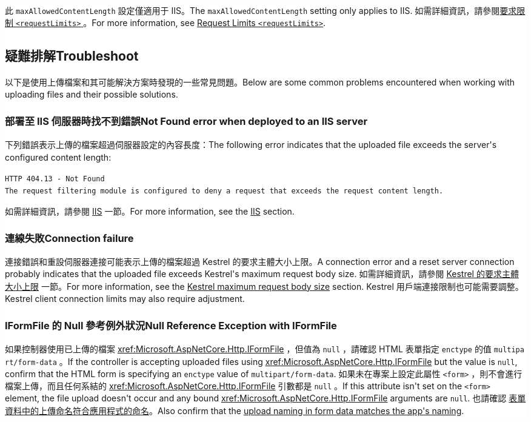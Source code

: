 <span data-ttu-id="e9835-330">此 `maxAllowedContentLength` 設定僅適用于 IIS。</span><span class="sxs-lookup"><span data-stu-id="e9835-330">The `maxAllowedContentLength` setting only applies to IIS.</span></span> <span data-ttu-id="e9835-331">如需詳細資訊，請參閱[要求限制 `<requestLimits>` ](/iis/configuration/system.webServer/security/requestFiltering/requestLimits/)。</span><span class="sxs-lookup"><span data-stu-id="e9835-331">For more information, see [Request Limits `<requestLimits>`](/iis/configuration/system.webServer/security/requestFiltering/requestLimits/).</span></span>

## <a name="troubleshoot"></a><span data-ttu-id="e9835-332">疑難排解</span><span class="sxs-lookup"><span data-stu-id="e9835-332">Troubleshoot</span></span>

<span data-ttu-id="e9835-333">以下是使用上傳檔案和其可能解決方案時發現的一些常見問題。</span><span class="sxs-lookup"><span data-stu-id="e9835-333">Below are some common problems encountered when working with uploading files and their possible solutions.</span></span>

### <a name="not-found-error-when-deployed-to-an-iis-server"></a><span data-ttu-id="e9835-334">部署至 IIS 伺服器時找不到錯誤</span><span class="sxs-lookup"><span data-stu-id="e9835-334">Not Found error when deployed to an IIS server</span></span>

<span data-ttu-id="e9835-335">下列錯誤表示上傳的檔案超過伺服器設定的內容長度：</span><span class="sxs-lookup"><span data-stu-id="e9835-335">The following error indicates that the uploaded file exceeds the server's configured content length:</span></span>

```
HTTP 404.13 - Not Found
The request filtering module is configured to deny a request that exceeds the request content length.
```

<span data-ttu-id="e9835-336">如需詳細資訊，請參閱 [IIS](#iis) 一節。</span><span class="sxs-lookup"><span data-stu-id="e9835-336">For more information, see the [IIS](#iis) section.</span></span>

### <a name="connection-failure"></a><span data-ttu-id="e9835-337">連線失敗</span><span class="sxs-lookup"><span data-stu-id="e9835-337">Connection failure</span></span>

<span data-ttu-id="e9835-338">連接錯誤和重設伺服器連接可能表示上傳的檔案超過 Kestrel 的要求主體大小上限。</span><span class="sxs-lookup"><span data-stu-id="e9835-338">A connection error and a reset server connection probably indicates that the uploaded file exceeds Kestrel's maximum request body size.</span></span> <span data-ttu-id="e9835-339">如需詳細資訊，請參閱 [Kestrel 的要求主體大小上限](#kestrel-maximum-request-body-size) 一節。</span><span class="sxs-lookup"><span data-stu-id="e9835-339">For more information, see the [Kestrel maximum request body size](#kestrel-maximum-request-body-size) section.</span></span> <span data-ttu-id="e9835-340">Kestrel 用戶端連接限制也可能需要調整。</span><span class="sxs-lookup"><span data-stu-id="e9835-340">Kestrel client connection limits may also require adjustment.</span></span>

### <a name="null-reference-exception-with-iformfile"></a><span data-ttu-id="e9835-341">IFormFile 的 Null 參考例外狀況</span><span class="sxs-lookup"><span data-stu-id="e9835-341">Null Reference Exception with IFormFile</span></span>

<span data-ttu-id="e9835-342">如果控制器使用已上傳的檔案 <xref:Microsoft.AspNetCore.Http.IFormFile> ，但值為 `null` ，請確認 HTML 表單指定 `enctype` 的值 `multipart/form-data` 。</span><span class="sxs-lookup"><span data-stu-id="e9835-342">If the controller is accepting uploaded files using <xref:Microsoft.AspNetCore.Http.IFormFile> but the value is `null`, confirm that the HTML form is specifying an `enctype` value of `multipart/form-data`.</span></span> <span data-ttu-id="e9835-343">如果未在專案上設定此屬性 `<form>` ，則不會進行檔案上傳，而且任何系結的 <xref:Microsoft.AspNetCore.Http.IFormFile> 引數都是 `null` 。</span><span class="sxs-lookup"><span data-stu-id="e9835-343">If this attribute isn't set on the `<form>` element, the file upload doesn't occur and any bound <xref:Microsoft.AspNetCore.Http.IFormFile> arguments are `null`.</span></span> <span data-ttu-id="e9835-344">也請確認 [表單資料中的上傳命名符合應用程式的命名](#match-name-attribute-value-to-parameter-name-of-post-method)。</span><span class="sxs-lookup"><span data-stu-id="e9835-344">Also confirm that the [upload naming in form data matches the app's naming](#match-name-attribute-value-to-parameter-name-of-post-method).</span></span>
